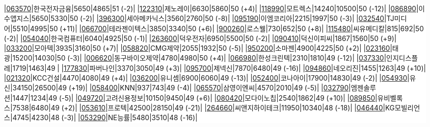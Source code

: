 |[063570](https://finance.daum.net/quotes/A063570)|한국전자금융|5650|4865|51 (-2)|
|[122310](https://finance.daum.net/quotes/A122310)|제노레이|6630|5860|50 (+4)|
|[118990](https://finance.daum.net/quotes/A118990)|모트렉스|14240|10500|50 (-12)|
|[086890](https://finance.daum.net/quotes/A086890)|이수앱지스|5650|5330|50 (-2)|
|[396300](https://finance.daum.net/quotes/A396300)|세아메카닉스|3560|2760|50 (-8)|
|[095190](https://finance.daum.net/quotes/A095190)|이엠코리아|2215|1997|50 (-3)|
|[032540](https://finance.daum.net/quotes/A032540)|TJ미디어|5510|4995|50 (+11)|
|[066700](https://finance.daum.net/quotes/A066700)|테라젠이텍스|3850|3340|50 (+6)|
|[900260](https://finance.daum.net/quotes/A900260)|로스웰|730|652|50 (+8)|
|[115480](https://finance.daum.net/quotes/A115480)|씨유메디칼|815|692|50 (-2)|
|[054040](https://finance.daum.net/quotes/A054040)|한국컴퓨터|6040|4925|50 (-1)|
|[263600](https://finance.daum.net/quotes/A263600)|덕우전자|6950|5500|50 (-2)|
|[090410](https://finance.daum.net/quotes/A090410)|덕신이피씨|1867|1560|50 (+9)|
|[033200](https://finance.daum.net/quotes/A033200)|모아텍|3935|3160|50 (+7)|
|[058820](https://finance.daum.net/quotes/A058820)|CMG제약|2055|1932|50 (-5)|
|[950200](https://finance.daum.net/quotes/A950200)|소마젠|4900|4225|50 (+2)|
|[023160](https://finance.daum.net/quotes/A023160)|태광|15200|14030|50 (-3)|
|[006620](https://finance.daum.net/quotes/A006620)|동구바이오제약|4780|4980|50 (+4)|
|[066980](https://finance.daum.net/quotes/A066980)|한성크린텍|2310|1810|49 (-12)|
|[037330](https://finance.daum.net/quotes/A037330)|인지디스플레|1719|1463|49 |
|[177830](https://finance.daum.net/quotes/A177830)|파버나인|3370|3050|49 (+3)|
|[095700](https://finance.daum.net/quotes/A095700)|제넥신|7870|6480|49 (-16)|
|[094860](https://finance.daum.net/quotes/A094860)|네오리진|1455|1263|49 (+10)|
|[021320](https://finance.daum.net/quotes/A021320)|KCC건설|4470|4080|49 (+4)|
|[036200](https://finance.daum.net/quotes/A036200)|유니셈|6900|6060|49 (-13)|
|[052400](https://finance.daum.net/quotes/A052400)|코나아이|17900|14830|49 (-2)|
|[054930](https://finance.daum.net/quotes/A054930)|유신|34150|26500|49 (+19)|
|[058400](https://finance.daum.net/quotes/A058400)|KNN|937|743|49 (-4)|
|[065570](https://finance.daum.net/quotes/A065570)|삼영이엔씨|4570|2010|49 (-5)|
|[032790](https://finance.daum.net/quotes/A032790)|엠젠솔루션|1447|1234|49 (-5)|
|[049720](https://finance.daum.net/quotes/A049720)|고려신용정보|10150|9450|49 (+6)|
|[080420](https://finance.daum.net/quotes/A080420)|모다이노칩|2540|1862|49 (+10)|
|[089850](https://finance.daum.net/quotes/A089850)|유비벨록스|7538|6480|49 (+2)|
|[053610](https://finance.daum.net/quotes/A053610)|프로텍|42500|28150|49 (-21)|
|[264660](https://finance.daum.net/quotes/A264660)|씨앤지하이테크|11950|10340|48 (-18)|
|[046440](https://finance.daum.net/quotes/A046440)|KG모빌리언스|4745|4230|48 (-3)|
|[053290](https://finance.daum.net/quotes/A053290)|NE능률|5480|3510|48 (-16)|